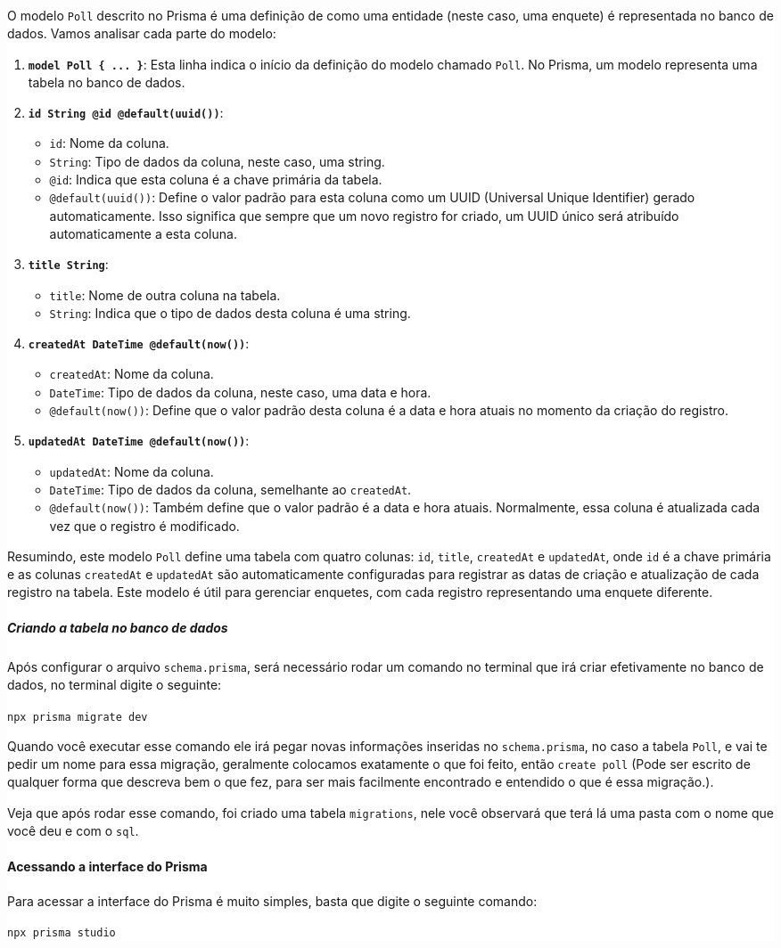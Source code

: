 O modelo `Poll` descrito no Prisma é uma definição de como uma entidade (neste caso, uma enquete) é representada no banco de dados. Vamos analisar cada parte do modelo:

1. **`model Poll { ... }`**: Esta linha indica o início da definição do modelo chamado `Poll`. No Prisma, um modelo representa uma tabela no banco de dados.

2. **`id String @id @default(uuid())`**: 
   - `id`: Nome da coluna.
   - `String`: Tipo de dados da coluna, neste caso, uma string.
   - `@id`: Indica que esta coluna é a chave primária da tabela.
   - `@default(uuid())`: Define o valor padrão para esta coluna como um UUID (Universal Unique Identifier) gerado automaticamente. Isso significa que sempre que um novo registro for criado, um UUID único será atribuído automaticamente a esta coluna.

3. **`title String`**: 
   - `title`: Nome de outra coluna na tabela.
   - `String`: Indica que o tipo de dados desta coluna é uma string.

4. **`createdAt DateTime @default(now())`**:
   - `createdAt`: Nome da coluna.
   - `DateTime`: Tipo de dados da coluna, neste caso, uma data e hora.
   - `@default(now())`: Define que o valor padrão desta coluna é a data e hora atuais no momento da criação do registro.

5. **`updatedAt DateTime @default(now())`**:
   - `updatedAt`: Nome da coluna.
   - `DateTime`: Tipo de dados da coluna, semelhante ao `createdAt`.
   - `@default(now())`: Também define que o valor padrão é a data e hora atuais. Normalmente, essa coluna é atualizada cada vez que o registro é modificado.

Resumindo, este modelo `Poll` define uma tabela com quatro colunas: `id`, `title`, `createdAt` e `updatedAt`, onde `id` é a chave primária e as colunas `createdAt` e `updatedAt` são automaticamente configuradas para registrar as datas de criação e atualização de cada registro na tabela. Este modelo é útil para gerenciar enquetes, com cada registro representando uma enquete diferente.

##### Criando a tabela no banco de dados

Após configurar o arquivo `schema.prisma`, será necessário rodar um comando no terminal que irá criar efetivamente no banco de dados, no terminal digite o seguinte:

```bash
npx prisma migrate dev
```

Quando você executar esse comando ele irá pegar novas informações inseridas no `schema.prisma`, no caso a tabela `Poll`, e vai te pedir um nome para essa migração, geralmente colocamos exatamente o que foi feito, então `create poll` (Pode ser escrito de qualquer forma que descreva bem o que fez, para ser mais facilmente encontrado e entendido o que é essa migração.).

Veja que após rodar esse comando, foi criado uma tabela `migrations`, nele você observará que terá lá uma pasta com o nome que você deu e com o `sql`.

#### Acessando a interface do Prisma

Para acessar a interface do Prisma é muito simples, basta que digite o seguinte comando:

```bash
npx prisma studio
```
